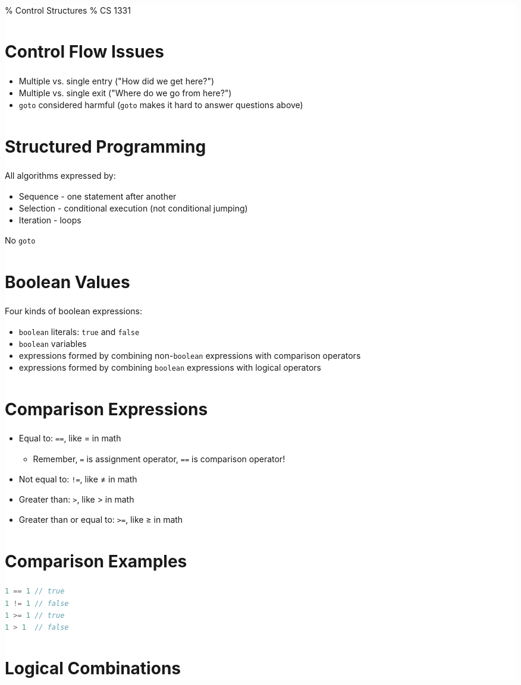 % Control Structures
% CS 1331

# Control Flow Issues

- Multiple vs. single entry ("How did we get here?")
- Multiple vs. single exit ("Where do we go from here?")
- ``goto`` considered harmful (``goto`` makes it hard to answer questions above)

# Structured Programming

All algorithms expressed by:

- Sequence - one statement after another
- Selection - conditional execution (not conditional jumping)
- Iteration - loops

No ``goto``

# Boolean Values

Four kinds of boolean expressions:

- ``boolean`` literals: ``true`` and ``false``
- ``boolean`` variables
- expressions formed by combining non-``boolean`` expressions with comparison operators
- expressions formed by combining ``boolean`` expressions with logical operators

# Comparison Expressions

- Equal to: ``==``, like $=$ in math

    - Remember, ``=`` is assignment operator, ``==`` is comparison operator!

- Not equal to: ``!=``, like $\ne$ in math
- Greater than: ``>``, like $>$ in math
- Greater than or equal to: ``>=``, like $\ge$ in math


# Comparison Examples

```Java
1 == 1 // true
1 != 1 // false
1 >= 1 // true
1 > 1  // false
```

# Logical Combinations
